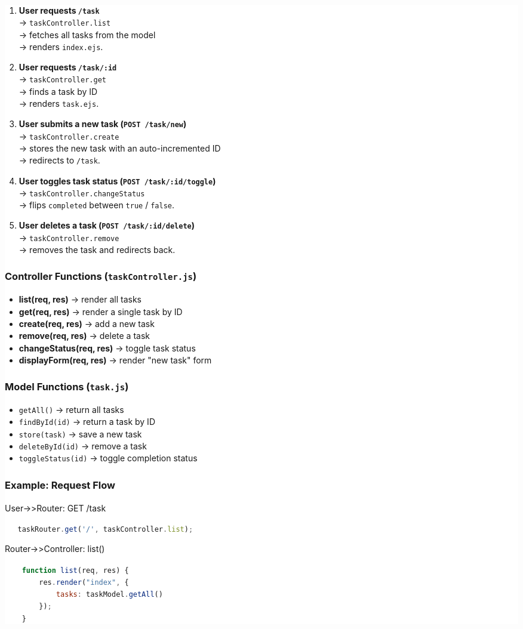 1. **User requests `/task`**  
   → `taskController.list`  
   → fetches all tasks from the model  
   → renders `index.ejs`.

2. **User requests `/task/:id`**  
   → `taskController.get`  
   → finds a task by ID  
   → renders `task.ejs`.

3. **User submits a new task (`POST /task/new`)**  
   → `taskController.create`  
   → stores the new task with an auto-incremented ID  
   → redirects to `/task`.

4. **User toggles task status (`POST /task/:id/toggle`)**  
   → `taskController.changeStatus`  
   → flips `completed` between `true` / `false`.

5. **User deletes a task (`POST /task/:id/delete`)**  
   → `taskController.remove`  
   → removes the task and redirects back.

### Controller Functions (`taskController.js`)

- **list(req, res)** → render all tasks  
- **get(req, res)** → render a single task by ID  
- **create(req, res)** → add a new task  
- **remove(req, res)** → delete a task  
- **changeStatus(req, res)** → toggle task status  
- **displayForm(req, res)** → render "new task" form 

### Model Functions (`task.js`)

- `getAll()` → return all tasks  
- `findById(id)` → return a task by ID  
- `store(task)` → save a new task  
- `deleteById(id)` → remove a task  
- `toggleStatus(id)` → toggle completion status  

### Example: Request Flow

User->>Router: GET /task

 ```js
    taskRouter.get('/', taskController.list);
 ```
    
Router->>Controller: list()

```js
    function list(req, res) {
        res.render("index", {
            tasks: taskModel.getAll()
        });
    }
```
